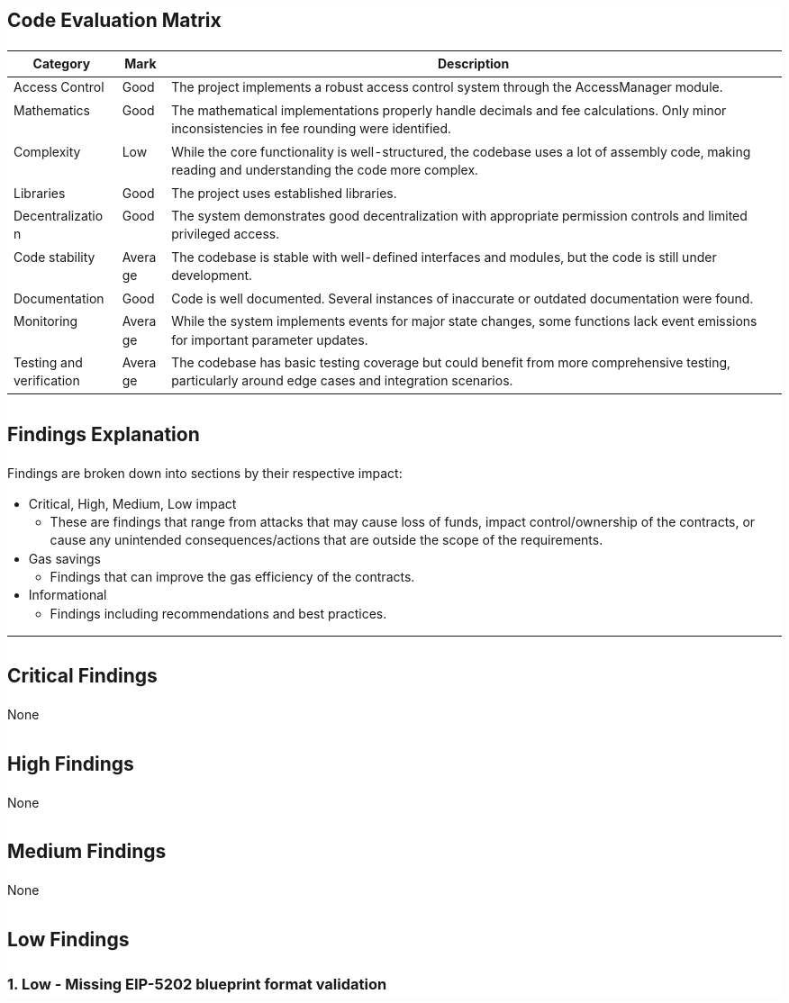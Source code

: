 ## Code Evaluation Matrix

| Category                 | Mark    | Description                                                                                                                                          |
| ------------------------ | ------- | ---------------------------------------------------------------------------------------------------------------------------------------------------- |
| Access Control           | Good    | The project implements a robust access control system through the AccessManager module.                                                              |
| Mathematics              | Good    | The mathematical implementations properly handle decimals and fee calculations. Only minor inconsistencies in fee rounding were identified.          |
| Complexity               | Low     | While the core functionality is well-structured, the codebase uses a lot of assembly code, making reading and understanding the code more complex.   |
| Libraries                | Good    | The project uses established libraries.                                                                                                              |
| Decentralization         | Good    | The system demonstrates good decentralization with appropriate permission controls and limited privileged access.                                    |
| Code stability           | Average | The codebase is stable with well-defined interfaces and modules, but the code is still under development.                                            |
| Documentation            | Good    | Code is well documented. Several instances of inaccurate or outdated documentation were found.                                                       |
| Monitoring               | Average | While the system implements events for major state changes, some functions lack event emissions for important parameter updates.                     |
| Testing and verification | Average | The codebase has basic testing coverage but could benefit from more comprehensive testing, particularly around edge cases and integration scenarios. |

## Findings Explanation

Findings are broken down into sections by their respective impact:

- Critical, High, Medium, Low impact
  - These are findings that range from attacks that may cause loss of funds, impact control/ownership of the contracts, or cause any unintended consequences/actions that are outside the scope of the requirements.
- Gas savings
  - Findings that can improve the gas efficiency of the contracts.
- Informational
  - Findings including recommendations and best practices.

---

## Critical Findings

None

## High Findings

None

## Medium Findings

None

## Low Findings

### 1. Low - Missing EIP-5202 blueprint format validation
